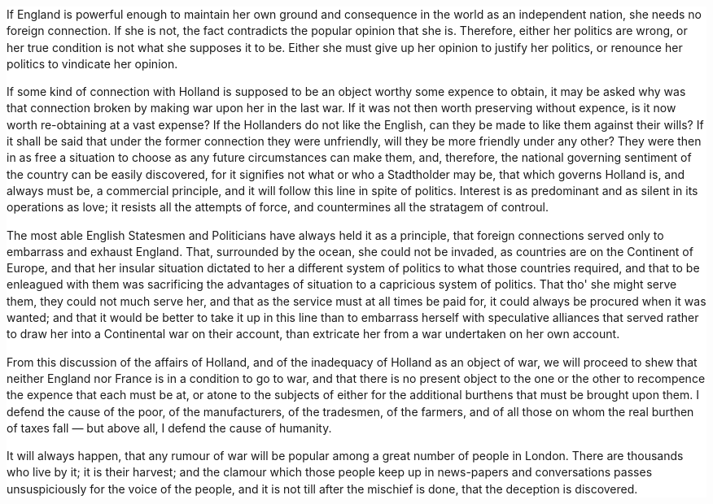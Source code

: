    If England is powerful enough to maintain her own ground and consequence
   in the world as an independent nation, she needs no foreign connection. If
   she is not, the fact contradicts the popular opinion that she is.
   Therefore, either her politics are wrong, or her true condition is not
   what she supposes it to be. Either she must give up her opinion to justify
   her politics, or renounce her politics to vindicate her opinion.

   If some kind of connection with Holland is supposed to be an object worthy
   some expence to obtain, it may be asked why was that connection broken by
   making war upon her in the last war. If it was not then worth preserving
   without expence, is it now worth re-obtaining at a vast expense? If the
   Hollanders do not like the English, can they be made to like them against
   their wills? If it shall be said that under the former connection they
   were unfriendly, will they be more friendly under any other? They were 
   then in as free a situation to choose as any future
   circumstances can make them, and, therefore, the national governing
   sentiment of the country can be easily discovered, for it signifies not
   what or who a Stadtholder may be, that which governs Holland is, and
   always must be, a commercial principle, and it will follow this line in
   spite of politics. Interest is as predominant and as silent in its
   operations as love; it resists all the attempts of force, and countermines
   all the stratagem of controul.

   The most able English Statesmen and Politicians have always held it as a
   principle, that foreign connections served only to embarrass and exhaust
   England. That, surrounded by the ocean, she could not be invaded, as
   countries are on the Continent of Europe, and that her insular situation
   dictated to her a different system of politics to what those countries
   required, and that to be enleagued with them was sacrificing the
   advantages of situation to a capricious system of politics. That tho'
   she might serve them, they could not much serve her, and that as the
   service must at all times be paid for, it could always be procured when it
   was wanted; and that it would be better to take it up in this line than to
   embarrass herself with speculative alliances that served rather to draw
   her into a Continental war on their account, than extricate her from a war
   undertaken on her own account.

   From this discussion of the affairs of Holland, and of the inadequacy of
   Holland as an object of war, we will proceed to shew that neither England
   nor France is in a condition to go to war, and that there is no present
   object to the one or the other to recompence the expence that each must be
   at, or atone to the subjects of either for the additional burthens that
   must be brought upon them. I defend the cause of the poor, of the
   manufacturers, of the tradesmen, of the farmers, and of all those on whom
   the real burthen of taxes fall &mdash; but above all, I defend the cause of
   humanity.

   It will always happen, that any rumour of war will be popular among a great
   number of people in London. There are thousands who live by it; it is
   their harvest; and the clamour which those people keep up in news-papers and
   conversations passes unsuspiciously for the voice of the people, and it is
   not till after the mischief is done, that the deception is discovered.
